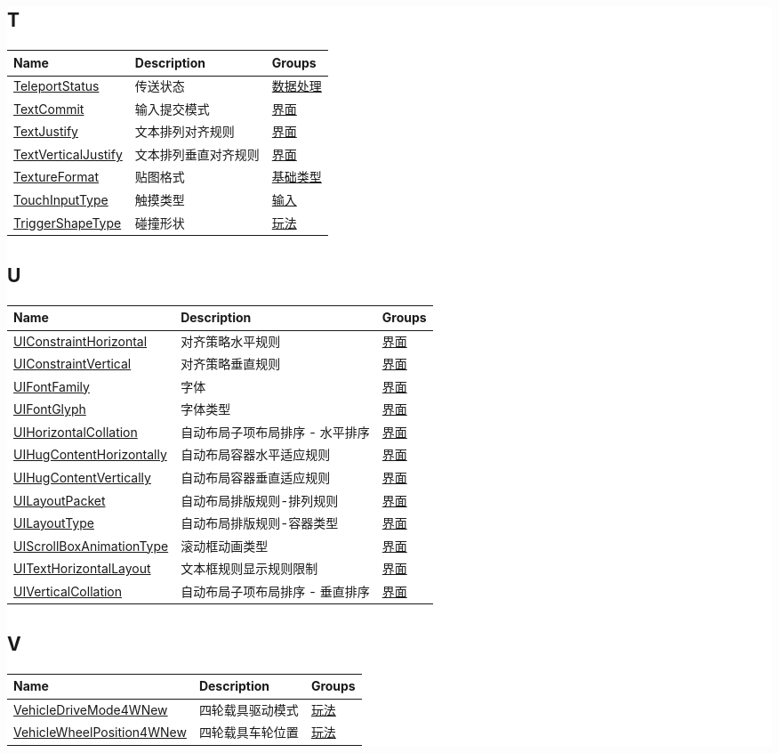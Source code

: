 
## T
| Name | Description | Groups |
| :-----| :-----| :-----|
| [TeleportStatus](enums/mw.TeleportStatus.md) | 传送状态 | [数据处理](groups/数据处理.数据处理.md) |
| [TextCommit](enums/mw.TextCommit.md) | 输入提交模式 | [界面](groups/界面.界面.md) |
| [TextJustify](enums/mw.TextJustify.md) | 文本排列对齐规则 | [界面](groups/界面.界面.md) |
| [TextVerticalJustify](enums/mw.TextVerticalJustify.md) | 文本排列垂直对齐规则 | [界面](groups/界面.界面.md) |
| [TextureFormat](enums/mw.TextureFormat.md) | 贴图格式 | [基础类型](groups/基础类型.基础类型.md) |
| [TouchInputType](enums/mw.TouchInputType.md) | 触摸类型 | [输入](groups/输入.输入.md) |
| [TriggerShapeType](enums/mw.TriggerShapeType.md) | 碰撞形状 | [玩法](groups/玩法.玩法.md) |


## U
| Name | Description | Groups |
| :-----| :-----| :-----|
| [UIConstraintHorizontal](enums/mw.UIConstraintHorizontal.md) | 对齐策略水平规则 | [界面](groups/界面.界面.md) |
| [UIConstraintVertical](enums/mw.UIConstraintVertical.md) | 对齐策略垂直规则 | [界面](groups/界面.界面.md) |
| [UIFontFamily](enums/mw.UIFontFamily.md) | 字体 | [界面](groups/界面.界面.md) |
| [UIFontGlyph](enums/mw.UIFontGlyph.md) | 字体类型 | [界面](groups/界面.界面.md) |
| [UIHorizontalCollation](enums/mw.UIHorizontalCollation.md) | 自动布局子项布局排序 - 水平排序 | [界面](groups/界面.界面.md) |
| [UIHugContentHorizontally](enums/mw.UIHugContentHorizontally.md) | 自动布局容器水平适应规则 | [界面](groups/界面.界面.md) |
| [UIHugContentVertically](enums/mw.UIHugContentVertically.md) | 自动布局容器垂直适应规则 | [界面](groups/界面.界面.md) |
| [UILayoutPacket](enums/mw.UILayoutPacket.md) | 自动布局排版规则-排列规则 | [界面](groups/界面.界面.md) |
| [UILayoutType](enums/mw.UILayoutType.md) | 自动布局排版规则-容器类型 | [界面](groups/界面.界面.md) |
| [UIScrollBoxAnimationType](enums/mw.UIScrollBoxAnimationType.md) | 滚动框动画类型 | [界面](groups/界面.界面.md) |
| [UITextHorizontalLayout](enums/mw.UITextHorizontalLayout.md) | 文本框规则显示规则限制 | [界面](groups/界面.界面.md) |
| [UIVerticalCollation](enums/mw.UIVerticalCollation.md) | 自动布局子项布局排序 - 垂直排序 | [界面](groups/界面.界面.md) |


## V
| Name | Description | Groups |
| :-----| :-----| :-----|
| [VehicleDriveMode4WNew](enums/mw.VehicleDriveMode4WNew.md) | 四轮载具驱动模式 | [玩法](groups/玩法.玩法.md) |
| [VehicleWheelPosition4WNew](enums/mw.VehicleWheelPosition4WNew.md) | 四轮载具车轮位置 | [玩法](groups/玩法.玩法.md) |

